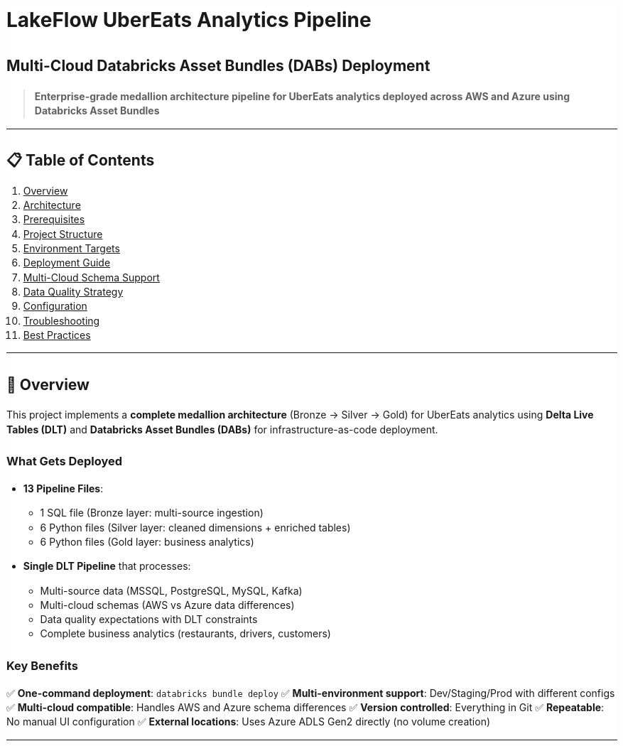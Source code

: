 # LakeFlow UberEats Analytics Pipeline
## Multi-Cloud Databricks Asset Bundles (DABs) Deployment

> **Enterprise-grade medallion architecture pipeline for UberEats analytics deployed across AWS and Azure using Databricks Asset Bundles**

---

## 📋 Table of Contents

1. [Overview](#overview)
2. [Architecture](#architecture)
3. [Prerequisites](#prerequisites)
4. [Project Structure](#project-structure)
5. [Environment Targets](#environment-targets)
6. [Deployment Guide](#deployment-guide)
7. [Multi-Cloud Schema Support](#multi-cloud-schema-support)
8. [Data Quality Strategy](#data-quality-strategy)
9. [Configuration](#configuration)
10. [Troubleshooting](#troubleshooting)
11. [Best Practices](#best-practices)

---

## 🎯 Overview

This project implements a **complete medallion architecture** (Bronze → Silver → Gold) for UberEats analytics using **Delta Live Tables (DLT)** and **Databricks Asset Bundles (DABs)** for infrastructure-as-code deployment.

### What Gets Deployed

- **13 Pipeline Files**:
  - 1 SQL file (Bronze layer: multi-source ingestion)
  - 6 Python files (Silver layer: cleaned dimensions + enriched tables)
  - 6 Python files (Gold layer: business analytics)

- **Single DLT Pipeline** that processes:
  - Multi-source data (MSSQL, PostgreSQL, MySQL, Kafka)
  - Multi-cloud schemas (AWS vs Azure data differences)
  - Data quality expectations with DLT constraints
  - Complete business analytics (restaurants, drivers, customers)

### Key Benefits

✅ **One-command deployment**: `databricks bundle deploy`
✅ **Multi-environment support**: Dev/Staging/Prod with different configs
✅ **Multi-cloud compatible**: Handles AWS and Azure schema differences
✅ **Version controlled**: Everything in Git
✅ **Repeatable**: No manual UI configuration
✅ **External locations**: Uses Azure ADLS Gen2 directly (no volume creation)

---